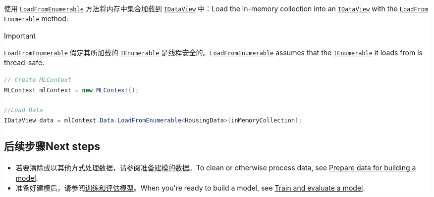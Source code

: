 <span data-ttu-id="bfc3a-159">使用 [`LoadFromEnumerable`](xref:Microsoft.ML.DataOperationsCatalog.LoadFromEnumerable*) 方法将内存中集合加载到 [`IDataView`](xref:Microsoft.ML.IDataView) 中：</span><span class="sxs-lookup"><span data-stu-id="bfc3a-159">Load the in-memory collection into an [`IDataView`](xref:Microsoft.ML.IDataView) with the [`LoadFromEnumerable`](xref:Microsoft.ML.DataOperationsCatalog.LoadFromEnumerable*) method:</span></span>

> [!IMPORTANT]
> <span data-ttu-id="bfc3a-160">[`LoadFromEnumerable`](xref:Microsoft.ML.DataOperationsCatalog.LoadFromEnumerable*) 假定其所加载的 [`IEnumerable`](xref:System.Collections.IEnumerable) 是线程安全的。</span><span class="sxs-lookup"><span data-stu-id="bfc3a-160">[`LoadFromEnumerable`](xref:Microsoft.ML.DataOperationsCatalog.LoadFromEnumerable*) assumes that the [`IEnumerable`](xref:System.Collections.IEnumerable) it loads from is thread-safe.</span></span>

```csharp
// Create MLContext
MLContext mlContext = new MLContext();

//Load Data
IDataView data = mlContext.Data.LoadFromEnumerable<HousingData>(inMemoryCollection);
```

## <a name="next-steps"></a><span data-ttu-id="bfc3a-161">后续步骤</span><span class="sxs-lookup"><span data-stu-id="bfc3a-161">Next steps</span></span>

- <span data-ttu-id="bfc3a-162">若要清除或以其他方式处理数据，请参阅[准备建模的数据](prepare-data-ml-net.md)。</span><span class="sxs-lookup"><span data-stu-id="bfc3a-162">To clean or otherwise process data, see [Prepare data for building a model](prepare-data-ml-net.md).</span></span>
- <span data-ttu-id="bfc3a-163">准备好建模后，请参阅[训练和评估模型](train-machine-learning-model-ml-net.md)。</span><span class="sxs-lookup"><span data-stu-id="bfc3a-163">When you're ready to build a model, see [Train and evaluate a model](train-machine-learning-model-ml-net.md).</span></span>
